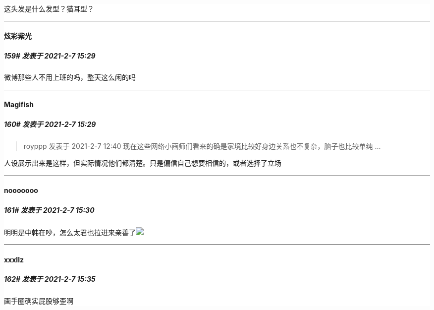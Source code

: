 


这头发是什么发型？猫耳型？







*****

####  炫彩紫光  
##### 159#       发表于 2021-2-7 15:29




微博那些人不用上班的吗，整天这么闲的吗







*****

####  Magifish  
##### 160#       发表于 2021-2-7 15:29



<blockquote>royppp 发表于 2021-2-7 12:40
现在这些网络小画师们看来的确是家境比较好身边关系也不复杂，脑子也比较单纯 ...</blockquote>
人设展示出来是这样，但实际情况他们都清楚。只是偏信自己想要相信的，或者选择了立场







*****

####  nooooooo  
##### 161#       发表于 2021-2-7 15:30




明明是中韩在吵，怎么太君也拉进来亲善了<img src="https://static.saraba1st.com/image/smiley/face2017/059.png" referrerpolicy="no-referrer">







*****

####  xxxllz  
##### 162#       发表于 2021-2-7 15:35




画手圈确实屁股够歪啊
